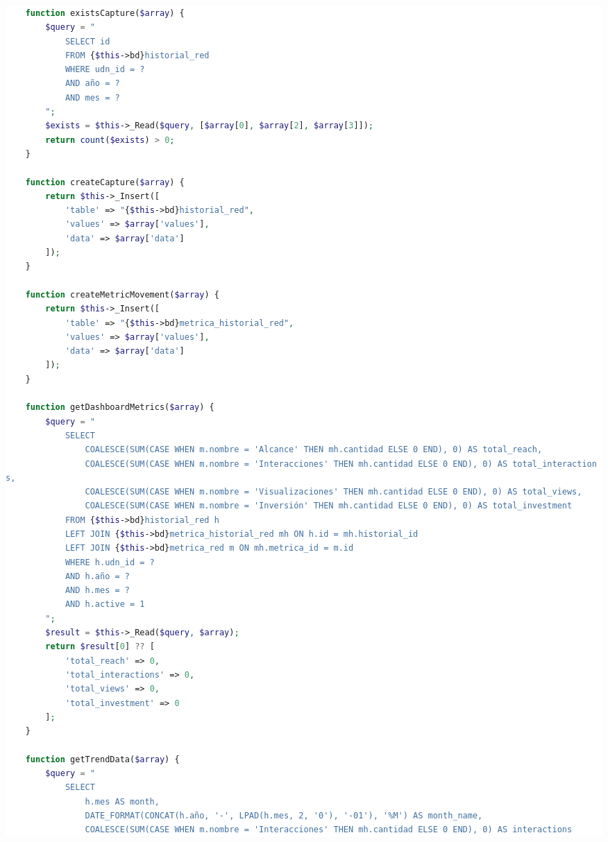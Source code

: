 ```PHP MDL
    function existsCapture($array) {
        $query = "
            SELECT id
            FROM {$this->bd}historial_red
            WHERE udn_id = ?
            AND año = ?
            AND mes = ?
        ";
        $exists = $this->_Read($query, [$array[0], $array[2], $array[3]]);
        return count($exists) > 0;
    }

    function createCapture($array) {
        return $this->_Insert([
            'table' => "{$this->bd}historial_red",
            'values' => $array['values'],
            'data' => $array['data']
        ]);
    }

    function createMetricMovement($array) {
        return $this->_Insert([
            'table' => "{$this->bd}metrica_historial_red",
            'values' => $array['values'],
            'data' => $array['data']
        ]);
    }

    function getDashboardMetrics($array) {
        $query = "
            SELECT 
                COALESCE(SUM(CASE WHEN m.nombre = 'Alcance' THEN mh.cantidad ELSE 0 END), 0) AS total_reach,
                COALESCE(SUM(CASE WHEN m.nombre = 'Interacciones' THEN mh.cantidad ELSE 0 END), 0) AS total_interactions,
                COALESCE(SUM(CASE WHEN m.nombre = 'Visualizaciones' THEN mh.cantidad ELSE 0 END), 0) AS total_views,
                COALESCE(SUM(CASE WHEN m.nombre = 'Inversión' THEN mh.cantidad ELSE 0 END), 0) AS total_investment
            FROM {$this->bd}historial_red h
            LEFT JOIN {$this->bd}metrica_historial_red mh ON h.id = mh.historial_id
            LEFT JOIN {$this->bd}metrica_red m ON mh.metrica_id = m.id
            WHERE h.udn_id = ?
            AND h.año = ?
            AND h.mes = ?
            AND h.active = 1
        ";
        $result = $this->_Read($query, $array);
        return $result[0] ?? [
            'total_reach' => 0,
            'total_interactions' => 0,
            'total_views' => 0,
            'total_investment' => 0
        ];
    }

    function getTrendData($array) {
        $query = "
            SELECT 
                h.mes AS month,
                DATE_FORMAT(CONCAT(h.año, '-', LPAD(h.mes, 2, '0'), '-01'), '%M') AS month_name,
                COALESCE(SUM(CASE WHEN m.nombre = 'Interacciones' THEN mh.cantidad ELSE 0 END), 0) AS interactions
```